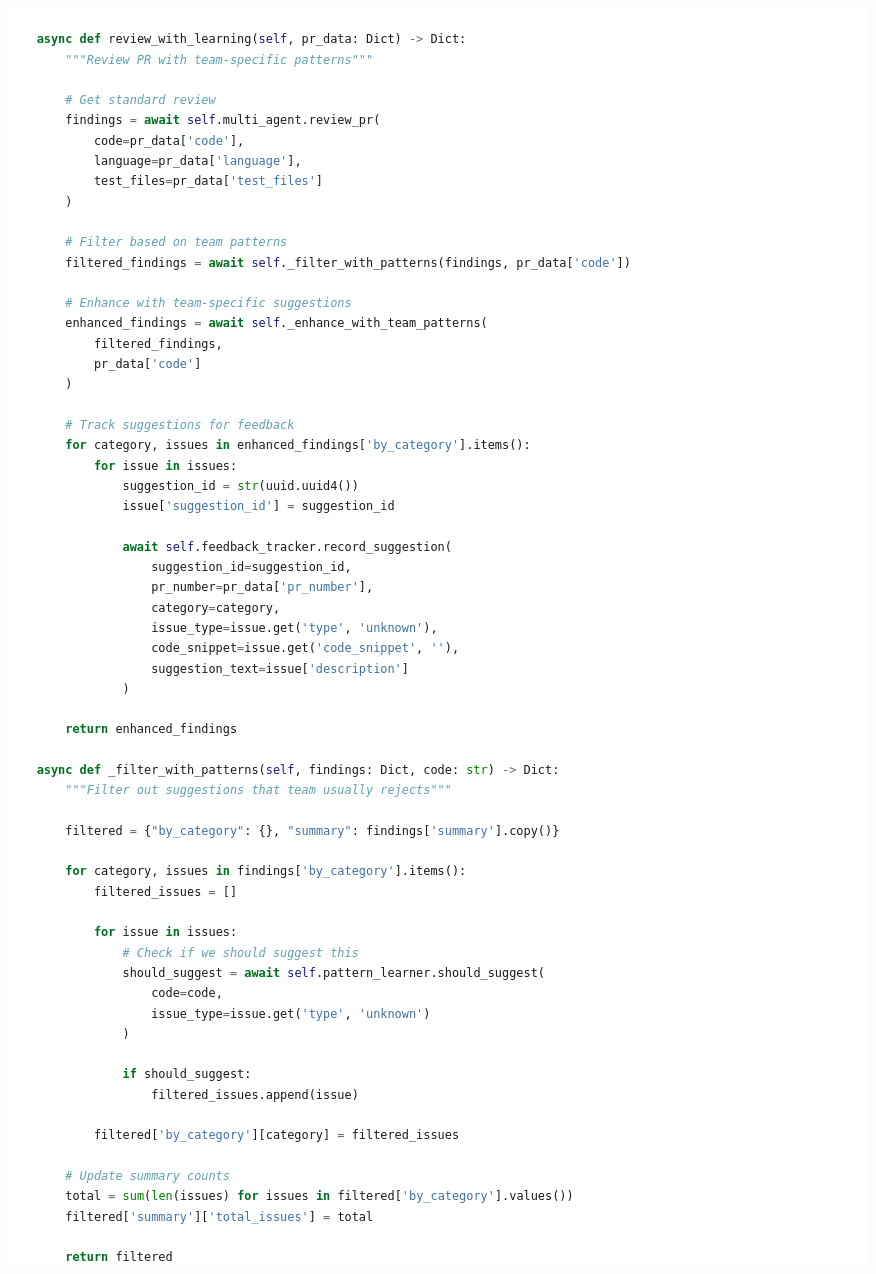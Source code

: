 ```python

    async def review_with_learning(self, pr_data: Dict) -> Dict:
        """Review PR with team-specific patterns"""

        # Get standard review
        findings = await self.multi_agent.review_pr(
            code=pr_data['code'],
            language=pr_data['language'],
            test_files=pr_data['test_files']
        )

        # Filter based on team patterns
        filtered_findings = await self._filter_with_patterns(findings, pr_data['code'])

        # Enhance with team-specific suggestions
        enhanced_findings = await self._enhance_with_team_patterns(
            filtered_findings,
            pr_data['code']
        )

        # Track suggestions for feedback
        for category, issues in enhanced_findings['by_category'].items():
            for issue in issues:
                suggestion_id = str(uuid.uuid4())
                issue['suggestion_id'] = suggestion_id

                await self.feedback_tracker.record_suggestion(
                    suggestion_id=suggestion_id,
                    pr_number=pr_data['pr_number'],
                    category=category,
                    issue_type=issue.get('type', 'unknown'),
                    code_snippet=issue.get('code_snippet', ''),
                    suggestion_text=issue['description']
                )

        return enhanced_findings

    async def _filter_with_patterns(self, findings: Dict, code: str) -> Dict:
        """Filter out suggestions that team usually rejects"""

        filtered = {"by_category": {}, "summary": findings['summary'].copy()}

        for category, issues in findings['by_category'].items():
            filtered_issues = []

            for issue in issues:
                # Check if we should suggest this
                should_suggest = await self.pattern_learner.should_suggest(
                    code=code,
                    issue_type=issue.get('type', 'unknown')
                )

                if should_suggest:
                    filtered_issues.append(issue)

            filtered['by_category'][category] = filtered_issues

        # Update summary counts
        total = sum(len(issues) for issues in filtered['by_category'].values())
        filtered['summary']['total_issues'] = total

        return filtered

```